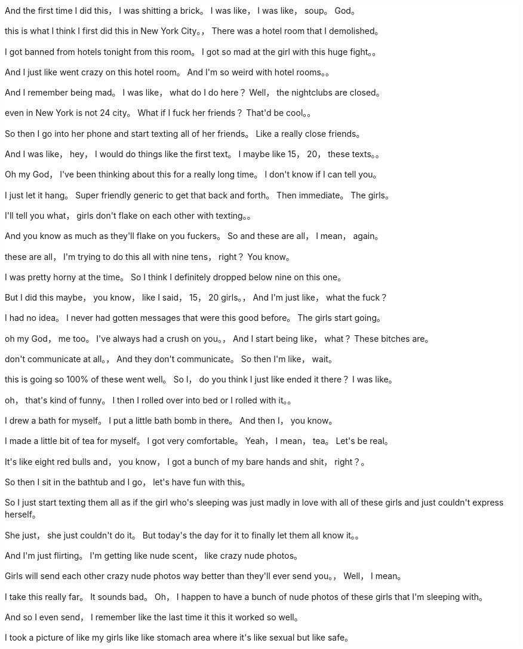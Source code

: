  And the first time I did this， I was shitting a brick。 I was like， I was like， soup。 God。

 this is what I think I first did this in New York City。， There was a hotel room that I demolished。

 I got banned from hotels tonight from this room。 I got so mad at the girl with this huge fight。。

 And I just like went crazy on this hotel room。 And I'm so weird with hotel rooms。。

 And I remember being mad。 I was like， what do I do here？ Well， the nightclubs are closed。

 even in New York is not 24 city。 What if I fuck her friends？ That'd be cool。。

 So then I go into her phone and start texting all of her friends。 Like a really close friends。

 And I was like， hey， I would do things like the first text。 I maybe like 15， 20， these texts。。

 Oh my God， I've been thinking about this for a really long time。 I don't know if I can tell you。

 I just let it hang。 Super friendly generic to get that back and forth。 Then immediate。 The girls。

 I'll tell you what， girls don't flake on each other with texting。。

 And you know as much as they'll flake on you fuckers。 So and these are all， I mean， again。

 these are all， I'm trying to do this all with nine tens， right？ You know。

 I was pretty horny at the time。 So I think I definitely dropped below nine on this one。

 But I did this maybe， you know， like I said， 15， 20 girls。， And I'm just like， what the fuck？

 I had no idea。 I never had gotten messages that were this good before。 The girls start going。

 oh my God， me too。 I've always had a crush on you。， And I start being like， what？ These bitches are。

 don't communicate at all。， And they don't communicate。 So then I'm like， wait。

 this is going so 100% of these went well。 So I， do you think I just like ended it there？ I was like。

 oh， that's kind of funny。 I then I rolled over into bed or I rolled with it。。

 I drew a bath for myself。 I put a little bath bomb in there。 And then I， you know。

 I made a little bit of tea for myself。 I got very comfortable。 Yeah， I mean， tea。 Let's be real。

 It's like eight red bulls and， you know， I got a bunch of my bare hands and shit， right？。

 So then I sit in the bathtub and I go， let's have fun with this。

 So I just start texting them all as if the girl who's sleeping was just madly in love with all of these girls and just couldn't express herself。

 She just， she just couldn't do it。 But today's the day for it to finally let them all know it。。

 And I'm just flirting。 I'm getting like nude scent， like crazy nude photos。

 Girls will send each other crazy nude photos way better than they'll ever send you。， Well， I mean。

 I take this really far。 It sounds bad。 Oh， I happen to have a bunch of nude photos of these girls that I'm sleeping with。

 And so I even send， I remember like the last time it this it worked so well。

 I took a picture of like my girls like like stomach area where it's like sexual but like safe。
